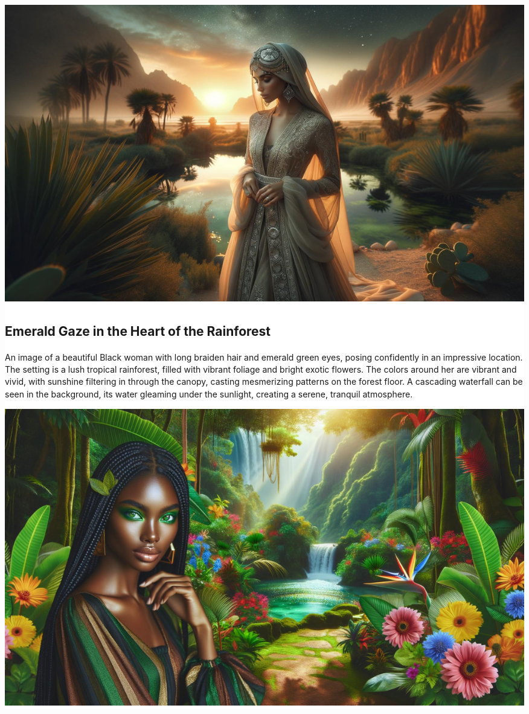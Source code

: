 ![Middle Eastern Elegance at Sunset by the Oasis](20240204T163905-4290819Z.jpg)

## Emerald Gaze in the Heart of the Rainforest

An image of a beautiful Black woman with long braiden hair and emerald green eyes, posing confidently in an impressive location. The setting is a lush tropical rainforest, filled with vibrant foliage and bright exotic flowers. The colors around her are vibrant and vivid, with sunshine filtering in through the canopy, casting mesmerizing patterns on the forest floor. A cascading waterfall can be seen in the background, its water gleaming under the sunlight, creating a serene, tranquil atmosphere.

![Emerald Gaze in the Heart of the Rainforest](20240204T163946-6269708Z.jpg)
